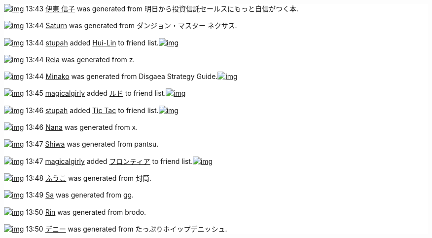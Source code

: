 [![img](http://kacdn05.appspot.com/6089471741132800/e4b5c.png)](http://www.barcodekanojo.com/kanojo/2825126/%E4%BC%8A%E6%9D%B1%20%E4%BF%A1%E5%AD%90) 13:43 [伊東 信子](http://www.barcodekanojo.com/kanojo/2825126/%E4%BC%8A%E6%9D%B1%20%E4%BF%A1%E5%AD%90) was generated from 明日から投資信託セールスにもっと自信がつく本.

[![img](http://kacdn04.appspot.com/6391198830821376/7c48.png)](http://www.barcodekanojo.com/kanojo/2825127/Saturn) 13:44 [Saturn](http://www.barcodekanojo.com/kanojo/2825127/Saturn) was generated from ダンジョン・マスター ネクサス.

[![img](http://kacdn04.appspot.com/4684572369354752/ecb1.jpg)](http://www.barcodekanojo.com/user/431006/stupah) 13:44 [stupah](http://www.barcodekanojo.com/user/431006/stupah) added [Hui-Lin](http://www.barcodekanojo.com/kanojo/306282/Hui-Lin) to friend list.[![img](http://img842.imageshack.us/img842/3784/u74o.png)](http://www.barcodekanojo.com/kanojo/306282/Hui-Lin)

[![img](http://kacdn01.appspot.com/4551222224748544/984f.png)](http://www.barcodekanojo.com/kanojo/2825128/Reia) 13:44 [Reia](http://www.barcodekanojo.com/kanojo/2825128/Reia) was generated from z.

[![img](http://kacdn04.appspot.com/6491068900048896/dff3c.png)](http://www.barcodekanojo.com/kanojo/2825129/Minako) 13:44 [Minako](http://www.barcodekanojo.com/kanojo/2825129/Minako) was generated from Disgaea Strategy Guide.[![img](http://kacdn09.appspot.com/5705710507655168/7f2a.jpg)](http://www.barcodekanojo.com/product_images/barcode/5409532/1393562677/Disgaea%20Strategy%20Guide.jpg)

[![img](http://kacdn07.appspot.com/4958654902042624/ac5a.jpg)](http://www.barcodekanojo.com/user/430806/magicalgirly) 13:45 [magicalgirly](http://www.barcodekanojo.com/user/430806/magicalgirly) added [ルド](http://www.barcodekanojo.com/kanojo/957812/%E3%83%AB%E3%83%89) to friend list.[![img](http://img691.imageshack.us/img691/6476/m5px.png)](http://www.barcodekanojo.com/kanojo/957812/%E3%83%AB%E3%83%89)

[![img](http://kacdn04.appspot.com/4684572369354752/ecb1.jpg)](http://www.barcodekanojo.com/user/431006/stupah) 13:46 [stupah](http://www.barcodekanojo.com/user/431006/stupah) added [Tic Tac](http://www.barcodekanojo.com/kanojo/2297654/Tic%20Tac) to friend list.[![img](http://kacdn04.appspot.com/5893054028316672/52fc.png)](http://www.barcodekanojo.com/kanojo/2297654/Tic%20Tac)

[![img](http://kacdn06.appspot.com/6462455022616576/5846.png)](http://www.barcodekanojo.com/kanojo/2825130/Nana) 13:46 [Nana](http://www.barcodekanojo.com/kanojo/2825130/Nana) was generated from x.

[![img](http://kacdn07.appspot.com/5735592205746176/ec28.png)](http://www.barcodekanojo.com/kanojo/2825131/Shiwa) 13:47 [Shiwa](http://www.barcodekanojo.com/kanojo/2825131/Shiwa) was generated from pantsu.

[![img](http://kacdn07.appspot.com/4958654902042624/ac5a.jpg)](http://www.barcodekanojo.com/user/430806/magicalgirly) 13:47 [magicalgirly](http://www.barcodekanojo.com/user/430806/magicalgirly) added [フロンティア](http://www.barcodekanojo.com/kanojo/17329/%E3%83%95%E3%83%AD%E3%83%B3%E3%83%86%E3%82%A3%E3%82%A2) to friend list.[![img](http://kacdn08.appspot.com/5820899919921152/1a9de.png)](http://www.barcodekanojo.com/kanojo/17329/%E3%83%95%E3%83%AD%E3%83%B3%E3%83%86%E3%82%A3%E3%82%A2)

[![img](http://kacdn08.appspot.com/6740225053163520/8d21.png)](http://www.barcodekanojo.com/kanojo/2825132/%E3%81%B5%E3%81%86%E3%81%93) 13:48 [ふうこ](http://www.barcodekanojo.com/kanojo/2825132/%E3%81%B5%E3%81%86%E3%81%93) was generated from 封筒.

[![img](http://kacdn09.appspot.com/4682110010916864/c1ab.png)](http://www.barcodekanojo.com/kanojo/2825133/Sa) 13:49 [Sa](http://www.barcodekanojo.com/kanojo/2825133/Sa) was generated from gg.

[![img](http://kacdn10.appspot.com/5736439656480768/0908.png)](http://www.barcodekanojo.com/kanojo/2825134/Rin) 13:50 [Rin](http://www.barcodekanojo.com/kanojo/2825134/Rin) was generated from brodo.

[![img](http://kacdn02.appspot.com/6084440186945536/ad30.png)](http://www.barcodekanojo.com/kanojo/2825135/%E3%83%87%E3%83%8B%E3%83%BC) 13:50 [デニー](http://www.barcodekanojo.com/kanojo/2825135/%E3%83%87%E3%83%8B%E3%83%BC) was generated from たっぷりホイップデニッシュ.
